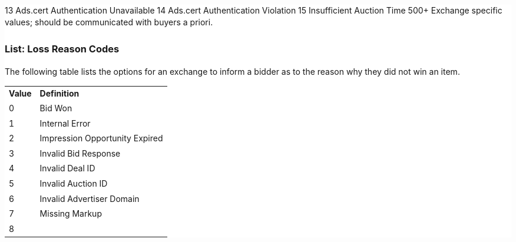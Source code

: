   </tr>
  <tr>
    <td>13</td>
    <td>Ads.cert Authentication Unavailable</td>
  </tr>
  <tr>
    <td>14</td>
    <td>Ads.cert Authentication Violation</td>
  </tr>
  <tr>
    <td>15</td>
    <td>Insufficient Auction Time</td>
  </tr>
  <tr>
    <td>500+</td>
    <td>Exchange specific values; should be communicated with buyers a priori.</td>
  </tr>
</table>


### List:  Loss Reason Codes <a name="list_lossreasoncodes"></a>

The following table lists the options for an exchange to inform a bidder as to the reason why they did not win an item.

<table>
  <tr>
    <td><strong>Value</strong></td>
    <td><strong>Definition</strong></td>
  </tr>
  <tr>
    <td>0</td>
    <td>Bid Won</td>
  </tr>
  <tr>
    <td>1</td>
    <td>Internal Error</td>
  </tr>
  <tr>
    <td>2</td>
    <td>Impression Opportunity Expired</td>
  </tr>
  <tr>
    <td>3</td>
    <td>Invalid Bid Response</td>
  </tr>
  <tr>
    <td>4</td>
    <td>Invalid Deal ID</td>
  </tr>
  <tr>
    <td>5</td>
    <td>Invalid Auction ID</td>
  </tr>
  <tr>
    <td>6</td>
    <td>Invalid Advertiser Domain</td>
  </tr>
  <tr>
    <td>7</td>
    <td>Missing Markup</td>
  </tr>
  <tr>
    <td>8</td>